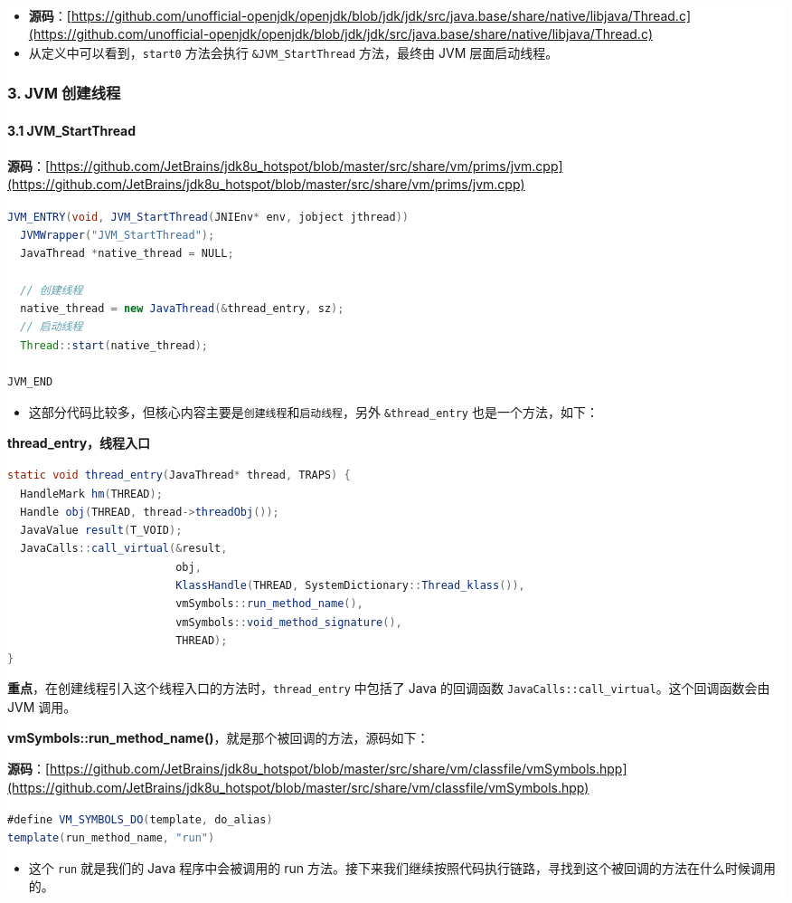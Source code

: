 - **源码**：[https://github.com/unofficial-openjdk/openjdk/blob/jdk/jdk/src/java.base/share/native/libjava/Thread.c](https://github.com/unofficial-openjdk/openjdk/blob/jdk/jdk/src/java.base/share/native/libjava/Thread.c)
- 从定义中可以看到，`start0` 方法会执行 `&JVM_StartThread` 方法，最终由 JVM 层面启动线程。

### 3. JVM 创建线程

#### 3.1 JVM_StartThread

**源码**：[https://github.com/JetBrains/jdk8u_hotspot/blob/master/src/share/vm/prims/jvm.cpp](https://github.com/JetBrains/jdk8u_hotspot/blob/master/src/share/vm/prims/jvm.cpp)

```java
JVM_ENTRY(void, JVM_StartThread(JNIEnv* env, jobject jthread))
  JVMWrapper("JVM_StartThread");
  JavaThread *native_thread = NULL;
  
  // 创建线程
  native_thread = new JavaThread(&thread_entry, sz);
  // 启动线程
  Thread::start(native_thread);

JVM_END
```

- 这部分代码比较多，但核心内容主要是`创建线程`和`启动线程`，另外 `&thread_entry` 也是一个方法，如下：

**thread_entry，线程入口**

```java
static void thread_entry(JavaThread* thread, TRAPS) {
  HandleMark hm(THREAD);
  Handle obj(THREAD, thread->threadObj());
  JavaValue result(T_VOID);
  JavaCalls::call_virtual(&result,
                          obj,
                          KlassHandle(THREAD, SystemDictionary::Thread_klass()),
                          vmSymbols::run_method_name(),
                          vmSymbols::void_method_signature(),
                          THREAD);
}
```

**重点**，在创建线程引入这个线程入口的方法时，`thread_entry` 中包括了 Java 的回调函数 `JavaCalls::call_virtual`。这个回调函数会由 JVM 调用。

**vmSymbols::run_method_name()**，就是那个被回调的方法，源码如下：

**源码**：[https://github.com/JetBrains/jdk8u_hotspot/blob/master/src/share/vm/classfile/vmSymbols.hpp](https://github.com/JetBrains/jdk8u_hotspot/blob/master/src/share/vm/classfile/vmSymbols.hpp)

```java
#define VM_SYMBOLS_DO(template, do_alias)
template(run_method_name, "run") 
```

- 这个 `run` 就是我们的 Java 程序中会被调用的 run 方法。接下来我们继续按照代码执行链路，寻找到这个被回调的方法在什么时候调用的。
